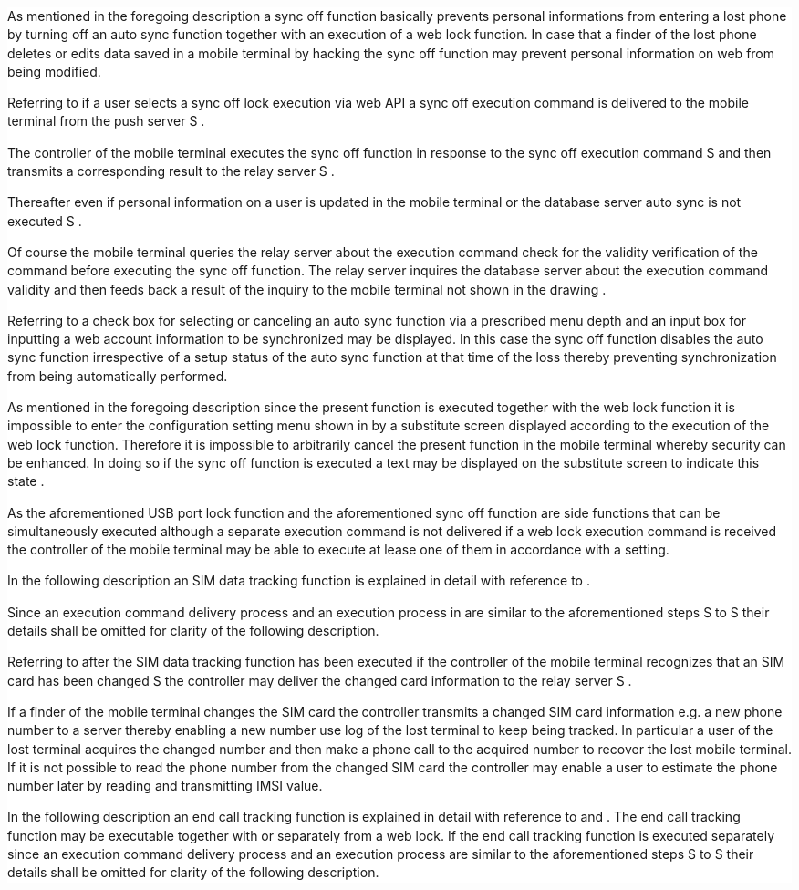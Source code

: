 As mentioned in the foregoing description a sync off function basically prevents personal informations from entering a lost phone by turning off an auto sync function together with an execution of a web lock function. In case that a finder of the lost phone deletes or edits data saved in a mobile terminal by hacking the sync off function may prevent personal information on web from being modified.

Referring to if a user selects a sync off lock execution via web API a sync off execution command is delivered to the mobile terminal from the push server S .

The controller of the mobile terminal executes the sync off function in response to the sync off execution command S and then transmits a corresponding result to the relay server S .

Thereafter even if personal information on a user is updated in the mobile terminal or the database server auto sync is not executed S .

Of course the mobile terminal queries the relay server about the execution command check for the validity verification of the command before executing the sync off function. The relay server inquires the database server about the execution command validity and then feeds back a result of the inquiry to the mobile terminal not shown in the drawing .

Referring to a check box for selecting or canceling an auto sync function via a prescribed menu depth and an input box for inputting a web account information to be synchronized may be displayed. In this case the sync off function disables the auto sync function irrespective of a setup status of the auto sync function at that time of the loss thereby preventing synchronization from being automatically performed.

As mentioned in the foregoing description since the present function is executed together with the web lock function it is impossible to enter the configuration setting menu shown in by a substitute screen displayed according to the execution of the web lock function. Therefore it is impossible to arbitrarily cancel the present function in the mobile terminal whereby security can be enhanced. In doing so if the sync off function is executed a text may be displayed on the substitute screen to indicate this state .

As the aforementioned USB port lock function and the aforementioned sync off function are side functions that can be simultaneously executed although a separate execution command is not delivered if a web lock execution command is received the controller of the mobile terminal may be able to execute at lease one of them in accordance with a setting.

In the following description an SIM data tracking function is explained in detail with reference to .

Since an execution command delivery process and an execution process in are similar to the aforementioned steps S to S their details shall be omitted for clarity of the following description.

Referring to after the SIM data tracking function has been executed if the controller of the mobile terminal recognizes that an SIM card has been changed S the controller may deliver the changed card information to the relay server S .

If a finder of the mobile terminal changes the SIM card the controller transmits a changed SIM card information e.g. a new phone number to a server thereby enabling a new number use log of the lost terminal to keep being tracked. In particular a user of the lost terminal acquires the changed number and then make a phone call to the acquired number to recover the lost mobile terminal. If it is not possible to read the phone number from the changed SIM card the controller may enable a user to estimate the phone number later by reading and transmitting IMSI value.

In the following description an end call tracking function is explained in detail with reference to and . The end call tracking function may be executable together with or separately from a web lock. If the end call tracking function is executed separately since an execution command delivery process and an execution process are similar to the aforementioned steps S to S their details shall be omitted for clarity of the following description.
